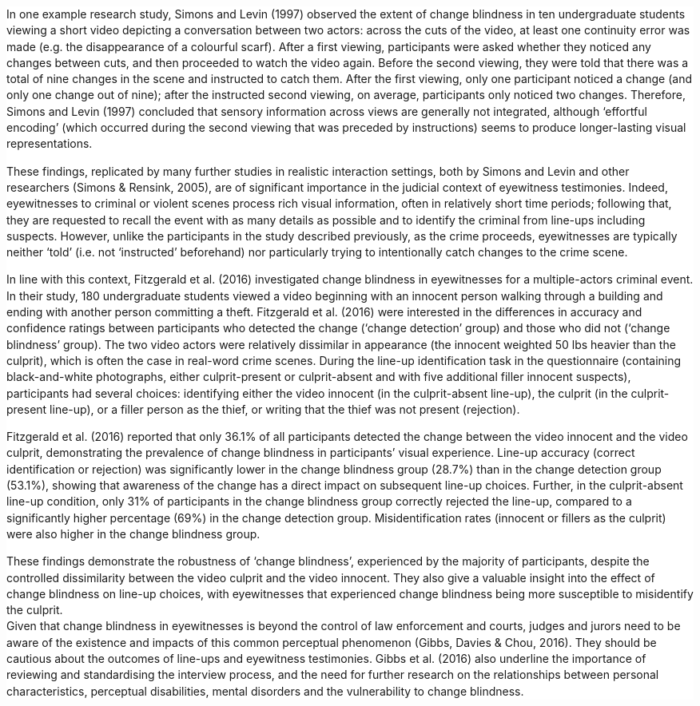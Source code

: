 In one example research study, Simons and Levin (1997) observed the extent of change blindness in ten undergraduate students viewing a short video depicting a conversation between two actors: across the cuts of the video, at least one continuity error was made (e.g. the disappearance of a colourful scarf). After a first viewing, participants were asked whether they noticed any changes between cuts, and then proceeded to watch the video again. Before the second viewing, they were told that there was a total of nine changes in the scene and instructed to catch them. After the first viewing, only one participant noticed a change (and only one change out of nine); after the instructed second viewing, on average, participants only noticed two changes. Therefore, Simons and Levin (1997) concluded that sensory information across views are generally not integrated, although ‘effortful encoding’ (which occurred during the second viewing that was preceded by instructions) seems to produce longer-lasting visual representations. 

These findings, replicated by many further studies in realistic interaction settings, both by Simons and Levin and other researchers (Simons & Rensink, 2005), are of significant importance in the judicial context of eyewitness testimonies. Indeed, eyewitnesses to criminal or violent scenes process rich visual information, often in relatively short time periods; following that, they are requested to recall the event with as many details as possible and to identify the criminal from line-ups including suspects. However, unlike the participants in the study described previously, as the crime proceeds, eyewitnesses are typically neither ‘told’ (i.e. not ‘instructed’ beforehand) nor particularly trying to intentionally catch changes to the crime scene. 

In line with this context, Fitzgerald et al. (2016) investigated change blindness in eyewitnesses for a multiple-actors criminal event. In their study, 180 undergraduate students viewed a video beginning with an innocent person walking through a building and ending with another person committing a theft. Fitzgerald et al. (2016) were interested in the differences in accuracy and confidence ratings between participants who detected the change (‘change detection’ group) and those who did not (‘change blindness’ group). The two video actors were relatively dissimilar in appearance (the innocent weighted 50 lbs heavier than the culprit), which is often the case in real-word crime scenes. During the line-up identification task in the questionnaire (containing black-and-white photographs, either culprit-present or culprit-absent and with five additional filler innocent suspects), participants had several choices: identifying either the video innocent (in the culprit-absent line-up), the culprit (in the culprit-present line-up), or a filler person as the thief, or writing that the thief was not present (rejection). 

Fitzgerald et al. (2016) reported that only 36.1% of all participants detected the change between the video innocent and the video culprit, demonstrating the prevalence of change blindness in participants’ visual experience. Line-up accuracy (correct identification or rejection) was significantly lower in the change blindness group (28.7%) than in the change detection group (53.1%), showing that awareness of the change has a direct impact on subsequent line-up choices. Further, in the culprit-absent line-up condition, only 31% of participants in the change blindness group correctly rejected the line-up, compared to a significantly higher percentage (69%) in the change detection group. Misidentification rates (innocent or fillers as the culprit) were also higher in the change blindness group.

These findings demonstrate the robustness of ‘change blindness’, experienced by the majority of participants, despite the controlled dissimilarity between the video culprit and the video innocent. They also give a valuable insight into the effect of change blindness on line-up choices, with eyewitnesses that experienced change blindness being more susceptible to misidentify the culprit.             
Given that change blindness in eyewitnesses is beyond the control of law enforcement and courts, judges and jurors need to be aware of the existence and impacts of this common perceptual phenomenon (Gibbs, Davies & Chou, 2016). They should be cautious about the outcomes of line-ups and eyewitness testimonies. Gibbs et al. (2016) also underline the importance of reviewing and standardising the interview process, and the need for further research on the relationships between personal characteristics, perceptual disabilities, mental disorders and the vulnerability to change blindness.
